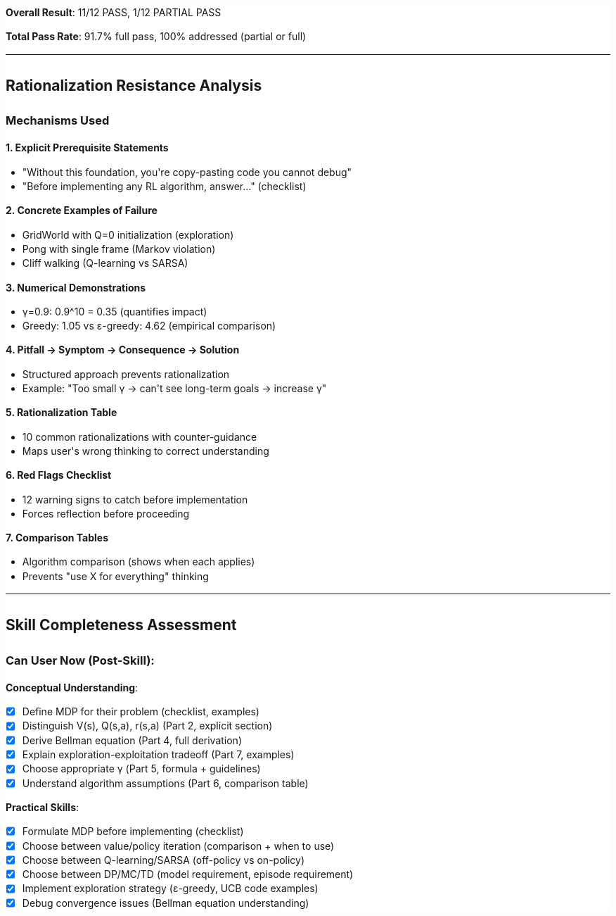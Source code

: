 **Overall Result**: 11/12 PASS, 1/12 PARTIAL PASS

**Total Pass Rate**: 91.7% full pass, 100% addressed (partial or full)

---

## Rationalization Resistance Analysis

### Mechanisms Used

**1. Explicit Prerequisite Statements**
- "Without this foundation, you're copy-pasting code you cannot debug"
- "Before implementing any RL algorithm, answer..." (checklist)

**2. Concrete Examples of Failure**
- GridWorld with Q=0 initialization (exploration)
- Pong with single frame (Markov violation)
- Cliff walking (Q-learning vs SARSA)

**3. Numerical Demonstrations**
- γ=0.9: 0.9^10 = 0.35 (quantifies impact)
- Greedy: 1.05 vs ε-greedy: 4.62 (empirical comparison)

**4. Pitfall → Symptom → Consequence → Solution**
- Structured approach prevents rationalization
- Example: "Too small γ → can't see long-term goals → increase γ"

**5. Rationalization Table**
- 10 common rationalizations with counter-guidance
- Maps user's wrong thinking to correct understanding

**6. Red Flags Checklist**
- 12 warning signs to catch before implementation
- Forces reflection before proceeding

**7. Comparison Tables**
- Algorithm comparison (shows when each applies)
- Prevents "use X for everything" thinking

---

## Skill Completeness Assessment

### Can User Now (Post-Skill):

**Conceptual Understanding**:
- [x] Define MDP for their problem (checklist, examples)
- [x] Distinguish V(s), Q(s,a), r(s,a) (Part 2, explicit section)
- [x] Derive Bellman equation (Part 4, full derivation)
- [x] Explain exploration-exploitation tradeoff (Part 7, examples)
- [x] Choose appropriate γ (Part 5, formula + guidelines)
- [x] Understand algorithm assumptions (Part 6, comparison table)

**Practical Skills**:
- [x] Formulate MDP before implementing (checklist)
- [x] Choose between value/policy iteration (comparison + when to use)
- [x] Choose between Q-learning/SARSA (off-policy vs on-policy)
- [x] Choose between DP/MC/TD (model requirement, episode requirement)
- [x] Implement exploration strategy (ε-greedy, UCB code examples)
- [x] Debug convergence issues (Bellman equation understanding)
